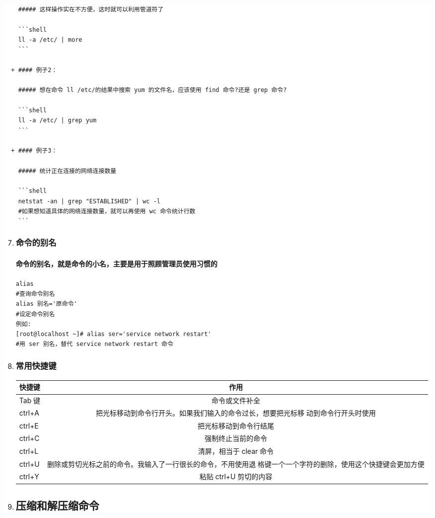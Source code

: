         ##### 这样操作实在不方便，这时就可以利用管道符了

        ```shell
        ll -a /etc/ | more
        ```

      + #### 例子2：

        ##### 想在命令 ll /etc/的结果中搜索 yum 的文件名，应该使用 find 命令?还是 grep 命令?

        ```shell
        ll -a /etc/ | grep yum
        ```

      + #### 例子3：

        ##### 统计正在连接的网络连接数量

        ```shell
        netstat -an | grep "ESTABLISHED" | wc -l
        #如果想知道具体的网络连接数量，就可以再使用 wc 命令统计行数
        ```

   7. ### 命令的别名

      #### 命令的别名，就是命令的小名，主要是用于照顾管理员使用习惯的

      ```shell
      alias
      #查询命令别名
      alias 别名='原命令'
      #设定命令别名
      例如:
      [root@localhost ~]# alias ser='service network restart' 
      #用 ser 别名，替代 service network restart 命令
      ```

   8. ### 常用快捷键

      | 快捷键 |                             作用                             |
      | ------ | :----------------------------------------------------------: |
      | Tab 键 |                        命令或文件补全                        |
      | ctrl+A | 把光标移动到命令行开头。如果我们输入的命令过长，想要把光标移 动到命令行开头时使用 |
      | ctrl+E |                    把光标移动到命令行结尾                    |
      | ctrl+C |                      强制终止当前的命令                      |
      | ctrl+L |                   清屏，相当于 clear 命令                    |
      | ctrl+U | 删除或剪切光标之前的命令。我输入了一行很长的命令，不用使用退 格键一个一个字符的删除，使用这个快捷键会更加方便 |
      | ctrl+Y |                    粘贴 ctrl+U 剪切的内容                    |

8. ## 压缩和解压缩命令
